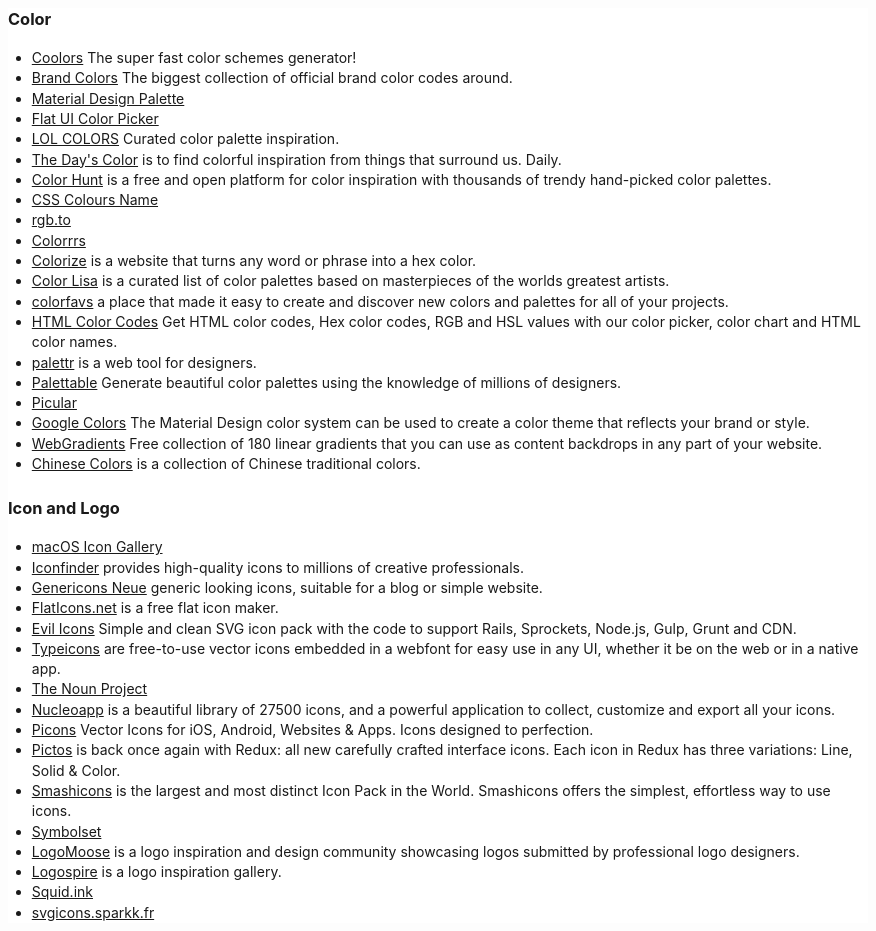 ### Color

*   [Coolors](https://coolors.co/) The super fast color schemes generator!
*   [Brand Colors](https://brandcolors.net/) The biggest collection of official brand color codes around.
*   [Material Design Palette](https://www.materialpalette.com/)
*   [Flat UI Color Picker](http://www.flatuicolorpicker.com/)
*   [LOL COLORS](https://www.webdesignrankings.com/resources/lolcolors/) Curated color palette inspiration.
*   [The Day's Color](http://www.thedayscolor.com/) is to find colorful inspiration from things that surround us. Daily.
*   [Color Hunt](http://colorhunt.co/) is a free and open platform for color inspiration with thousands of trendy hand-picked color palettes.
*   [CSS Colours Name](http://colours.neilorangepeel.com/)
*   [rgb.to](http://rgb.to/)
*   [Colorrrs](http://www.webpagefx.com/web-design/hex-to-rgb/)
*   [Colorize](https://alexbeals.com/projects/colorize/) is a website that turns any word or phrase into a hex color.
*   [Color Lisa](http://www.colorlisa.com/) is a curated list of color palettes based on masterpieces of the worlds greatest artists.
*   [colorfavs](http://www.colorfavs.com/) a place that made it easy to create and discover new colors and palettes for all of your projects.
*   [HTML Color Codes](http://htmlcolorcodes.com/) Get HTML color codes, Hex color codes, RGB and HSL values with our color picker, color chart and HTML color names.
*   [palettr](http://palettr.com/) is a web tool for designers.
*   [Palettable](http://www.palettable.io/) Generate beautiful color palettes using the knowledge of millions of designers.
*   [Picular](https://picular.co/)
*   [Google Colors](https://material.io/guidelines/style/color.html) The Material Design color system can be used to create a color theme that reflects your brand or style.
*   [WebGradients](https://webgradients.com/) Free collection of 180 linear gradients that you can use as content backdrops in any part of your website.
*   [Chinese Colors](http://zhongguose.com) is a collection of Chinese traditional colors.

### Icon and Logo

*   [macOS Icon Gallery](http://macosicongallery.com/)
*   [Iconfinder](https://www.iconfinder.com/) provides high-quality icons to millions of creative professionals.
*   [Genericons Neue](https://genericons.com/) generic looking icons, suitable for a blog or simple website.
*   [FlatIcons.net](http://flaticons.net/) is a free flat icon maker.
*   [Evil Icons](http://evil-icons.io/) Simple and clean SVG icon pack with the code to support Rails, Sprockets, Node.js, Gulp, Grunt and CDN.
*   [Typeicons](http://typicons.com/) are free-to-use vector icons embedded in a webfont for easy use in any UI, whether it be on the web or in a native app.
*   [The Noun Project](https://thenounproject.com/)
*   [Nucleoapp](https://nucleoapp.com/) is a beautiful library of 27500 icons, and a powerful application to collect, customize and export all your icons.
*   [Picons](https://picons.me/) Vector Icons for iOS, Android, Websites & Apps. Icons designed to perfection.
*   [Pictos](http://pictos.cc/) is back once again with Redux: all new carefully crafted interface icons. Each icon in Redux has three variations: Line, Solid & Color.
*   [Smashicons](https://smashicons.com/) is the largest and most distinct Icon Pack in the World. Smashicons offers the simplest, effortless way to use icons.
*   [Symbolset](https://symbolset.com/icons)
*   [LogoMoose](https://www.logomoose.com/) is a logo inspiration and design community showcasing logos submitted by professional logo designers.
*   [Logospire](http://logospire.com/) is a logo inspiration gallery.
*   [Squid.ink](http://thesquid.ink)
*   [svgicons.sparkk.fr](http://svgicons.sparkk.fr/)